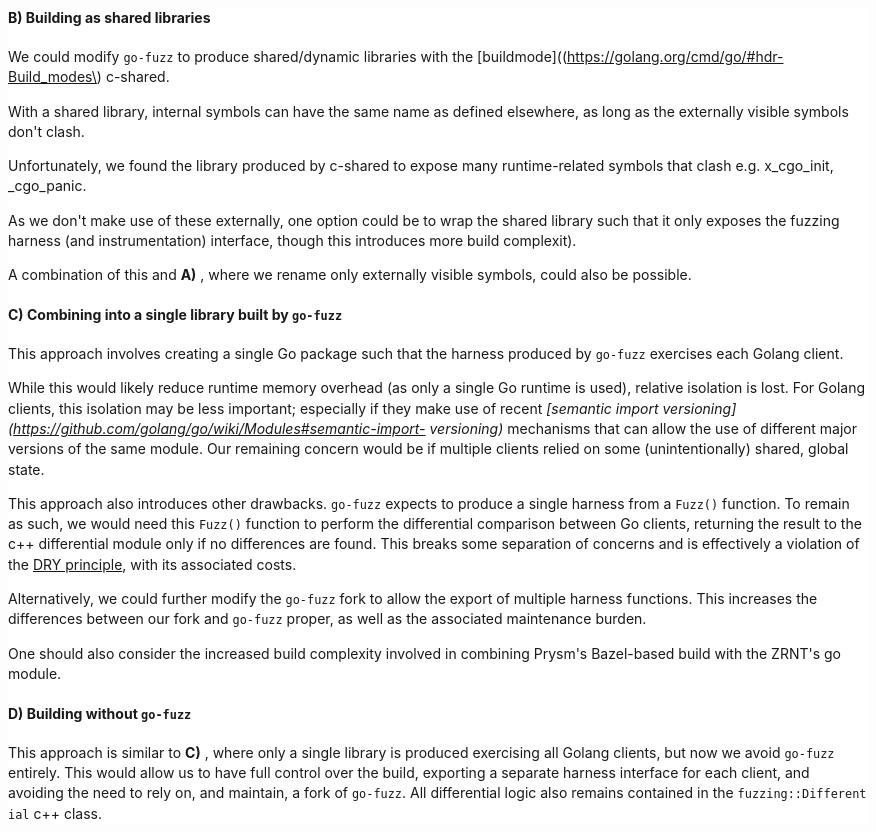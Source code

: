 #### B) Building as shared libraries

We could modify `go-fuzz` to produce shared/dynamic libraries with the
[buildmode](\(https://golang.org/cmd/go/#hdr-Build_modes\) c-shared.

With a shared library, internal symbols can have the same name as defined
elsewhere, as long as the externally visible symbols don't clash.

Unfortunately, we found the library produced by c-shared to expose many
runtime-related symbols that clash e.g. x_cgo_init, _cgo_panic.

As we don't make use of these externally, one option could be to wrap the
shared library such that it only exposes the fuzzing harness \(and
instrumentation\) interface, though this introduces more build complexit).

A combination of this and **A)** , where we rename only externally visible
symbols, could also be possible.

#### C) Combining into a single library built by `go-fuzz`

This approach involves creating a single Go package such that the harness
produced by `go-fuzz` exercises each Golang client.

While this would likely reduce runtime memory overhead (as only a single Go
runtime is used), relative isolation is lost. For Golang clients, this
isolation may be less important; especially if they make use of recent
_[semantic import
versioning](https://github.com/golang/go/wiki/Modules#semantic-import-
versioning)_ mechanisms that can allow the use of different major versions of
the same module. Our remaining concern would be if multiple clients relied on
some (unintentionally) shared, global state.

This approach also introduces other drawbacks. `go-fuzz` expects to produce a
single harness from a `Fuzz()` function. To remain as such, we would need this
`Fuzz()` function to perform the differential comparison between Go clients,
returning the result to the c++ differential module only if no differences are
found. This breaks some separation of concerns and is effectively a violation
of the [DRY principle](https://en.wikipedia.org/wiki/Don%27t_repeat_yourself),
with its associated costs.

Alternatively, we could further modify the `go-fuzz` fork to allow the export
of multiple harness functions. This increases the differences between our fork
and `go-fuzz` proper, as well as the associated maintenance burden.

One should also consider the increased build complexity involved in combining
Prysm's Bazel-based build with the ZRNT's go module.

#### D) Building without `go-fuzz`

This approach is similar to **C)** , where only a single library is produced
exercising all Golang clients, but now we avoid `go-fuzz` entirely. This would
allow us to have full control over the build, exporting a separate harness
interface for each client, and avoiding the need to rely on, and maintain, a
fork of `go-fuzz`. All differential logic also remains contained in the
`fuzzing::Differential` c++ class.
